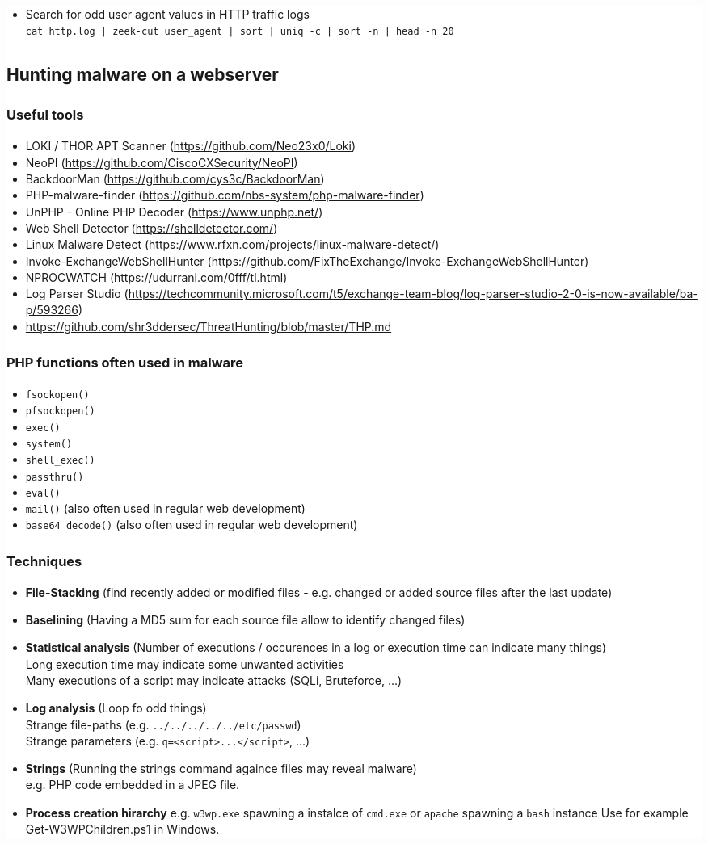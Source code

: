  - Search for odd user agent values in HTTP traffic logs  
   `cat http.log | zeek-cut user_agent | sort | uniq -c | sort -n | head -n 20`

## Hunting malware on a webserver 

### Useful tools

 - LOKI / THOR APT Scanner (https://github.com/Neo23x0/Loki)
 - NeoPI (https://github.com/CiscoCXSecurity/NeoPI)
 - BackdoorMan (https://github.com/cys3c/BackdoorMan)
 - PHP-malware-finder (https://github.com/nbs-system/php-malware-finder)
 - UnPHP - Online PHP Decoder (https://www.unphp.net/)
 - Web Shell Detector (https://shelldetector.com/)
 - Linux Malware Detect (https://www.rfxn.com/projects/linux-malware-detect/)
 - Invoke-ExchangeWebShellHunter (https://github.com/FixTheExchange/Invoke-ExchangeWebShellHunter)
 - NPROCWATCH (https://udurrani.com/0fff/tl.html)
 - Log Parser Studio (https://techcommunity.microsoft.com/t5/exchange-team-blog/log-parser-studio-2-0-is-now-available/ba-p/593266)
 - https://github.com/shr3ddersec/ThreatHunting/blob/master/THP.md

### PHP functions often used in malware

 - `fsockopen()`
 - `pfsockopen()`
 - `exec()`
 - `system()`
 - `shell_exec()`
 - `passthru()`
 - `eval()`
 - `mail()` (also often used in regular web development)
 - `base64_decode()` (also often used in regular web development)

### Techniques

 - **File-Stacking** (find recently added or modified files - e.g. changed or added source files after the last update)
 
 - **Baselining** (Having a MD5 sum for each source file allow to identify changed files)
 
 - **Statistical analysis** (Number of executions / occurences in a log or execution time can indicate many things)  
   Long execution time may indicate some unwanted activities  
   Many executions of a script may indicate attacks (SQLi, Bruteforce, ...)
 
 - **Log analysis** (Loop fo odd things)  
   Strange file-paths (e.g. `../../../../../etc/passwd`)  
   Strange parameters (e.g. `q=<script>...</script>`, ...)
 
 - **Strings** (Running the strings command againce files may reveal malware)  
   e.g. PHP code embedded in a JPEG file.

 - **Process creation hirarchy** 
   e.g. `w3wp.exe` spawning a instalce of `cmd.exe` or `apache` spawning a `bash` instance
   Use for example Get-W3WPChildren.ps1 in Windows.
